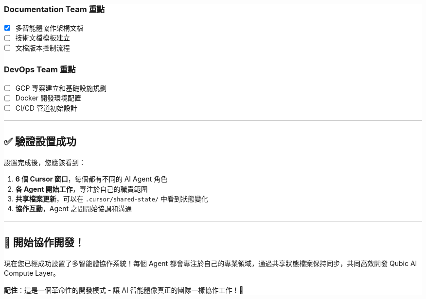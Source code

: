 ### **Documentation Team 重點**
- [x] 多智能體協作架構文檔
- [ ] 技術文檔模板建立
- [ ] 文檔版本控制流程

### **DevOps Team 重點**
- [ ] GCP 專案建立和基礎設施規劃
- [ ] Docker 開發環境配置
- [ ] CI/CD 管道初始設計

---

## ✅ **驗證設置成功**

設置完成後，您應該看到：

1. **6 個 Cursor 窗口**，每個都有不同的 AI Agent 角色
2. **各 Agent 開始工作**，專注於自己的職責範圍  
3. **共享檔案更新**，可以在 `.cursor/shared-state/` 中看到狀態變化
4. **協作互動**，Agent 之間開始協調和溝通

---

## 🚀 **開始協作開發！**

現在您已經成功設置了多智能體協作系統！每個 Agent 都會專注於自己的專業領域，通過共享狀態檔案保持同步，共同高效開發 Qubic AI Compute Layer。

**記住**：這是一個革命性的開發模式 - 讓 AI 智能體像真正的團隊一樣協作工作！🎉
